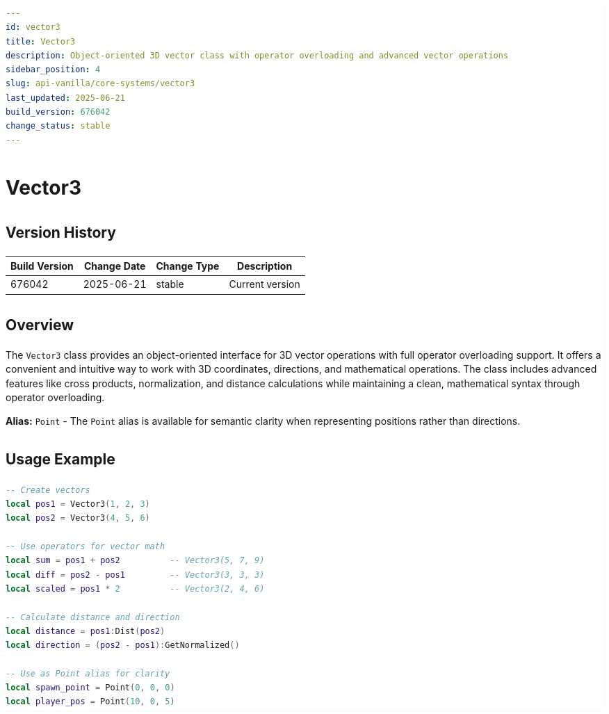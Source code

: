 ```yaml
---
id: vector3
title: Vector3
description: Object-oriented 3D vector class with operator overloading and advanced vector operations
sidebar_position: 4
slug: api-vanilla/core-systems/vector3
last_updated: 2025-06-21
build_version: 676042
change_status: stable
---
```


# Vector3

## Version History
| Build Version | Change Date | Change Type | Description |
|---|----|----|----|
| 676042 | 2025-06-21 | stable | Current version |

## Overview

The `Vector3` class provides an object-oriented interface for 3D vector operations with full operator overloading support. It offers a convenient and intuitive way to work with 3D coordinates, directions, and mathematical operations. The class includes advanced features like cross products, normalization, and distance calculations while maintaining a clean, mathematical syntax through operator overloading.

**Alias:** `Point` - The `Point` alias is available for semantic clarity when representing positions rather than directions.

## Usage Example

```lua
-- Create vectors
local pos1 = Vector3(1, 2, 3)
local pos2 = Vector3(4, 5, 6)

-- Use operators for vector math
local sum = pos1 + pos2          -- Vector3(5, 7, 9)
local diff = pos2 - pos1         -- Vector3(3, 3, 3)
local scaled = pos1 * 2          -- Vector3(2, 4, 6)

-- Calculate distance and direction
local distance = pos1:Dist(pos2)
local direction = (pos2 - pos1):GetNormalized()

-- Use as Point alias for clarity
local spawn_point = Point(0, 0, 0)
local player_pos = Point(10, 0, 5)
```
